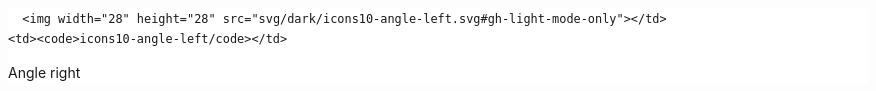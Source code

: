       <img width="28" height="28" src="svg/dark/icons10-angle-left.svg#gh-light-mode-only"></td>
    <td><code>icons10-angle-left/code></td>
  </tr>
	<tr>
    <td>Angle right</td>